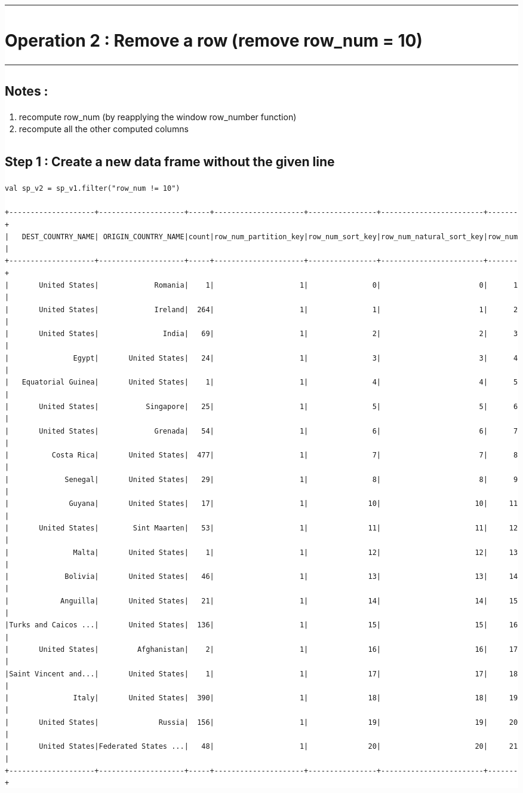 
-------------------------------------------------------------------------------------------------------
# Operation 2 : Remove a row  (remove row_num = 10)
-------------------------------------------------------------------------------------------------------

## Notes :
1) recompute row_num (by reapplying the window row_number function)
2) recompute all the other computed columns

## Step 1 : Create a new data frame without the given line 

	val sp_v2 = sp_v1.filter("row_num != 10")

	+--------------------+--------------------+-----+---------------------+----------------+------------------------+-------+
	|   DEST_COUNTRY_NAME| ORIGIN_COUNTRY_NAME|count|row_num_partition_key|row_num_sort_key|row_num_natural_sort_key|row_num|
	+--------------------+--------------------+-----+---------------------+----------------+------------------------+-------+
	|       United States|             Romania|    1|                    1|               0|                       0|      1|
	|       United States|             Ireland|  264|                    1|               1|                       1|      2|
	|       United States|               India|   69|                    1|               2|                       2|      3|
	|               Egypt|       United States|   24|                    1|               3|                       3|      4|
	|   Equatorial Guinea|       United States|    1|                    1|               4|                       4|      5|
	|       United States|           Singapore|   25|                    1|               5|                       5|      6|
	|       United States|             Grenada|   54|                    1|               6|                       6|      7|
	|          Costa Rica|       United States|  477|                    1|               7|                       7|      8|
	|             Senegal|       United States|   29|                    1|               8|                       8|      9|
	|              Guyana|       United States|   17|                    1|              10|                      10|     11|
	|       United States|        Sint Maarten|   53|                    1|              11|                      11|     12|
	|               Malta|       United States|    1|                    1|              12|                      12|     13|
	|             Bolivia|       United States|   46|                    1|              13|                      13|     14|
	|            Anguilla|       United States|   21|                    1|              14|                      14|     15|
	|Turks and Caicos ...|       United States|  136|                    1|              15|                      15|     16|
	|       United States|         Afghanistan|    2|                    1|              16|                      16|     17|
	|Saint Vincent and...|       United States|    1|                    1|              17|                      17|     18|
	|               Italy|       United States|  390|                    1|              18|                      18|     19|
	|       United States|              Russia|  156|                    1|              19|                      19|     20|
	|       United States|Federated States ...|   48|                    1|              20|                      20|     21|
	+--------------------+--------------------+-----+---------------------+----------------+------------------------+-------+

